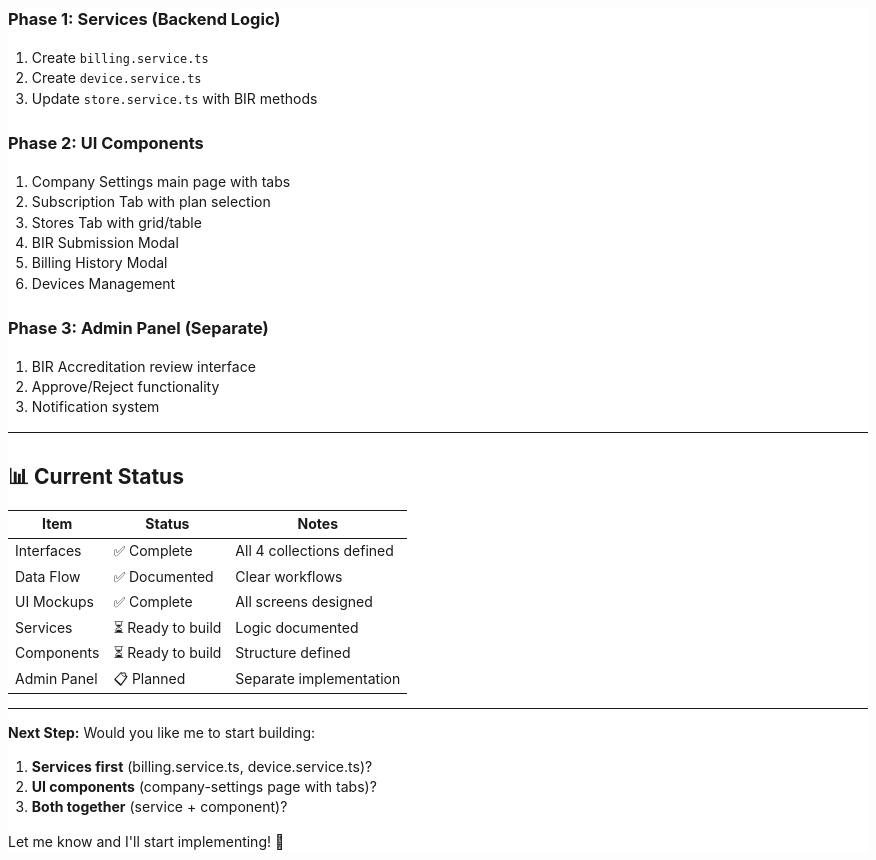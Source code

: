 ### Phase 1: Services (Backend Logic)
1. Create `billing.service.ts`
2. Create `device.service.ts`
3. Update `store.service.ts` with BIR methods

### Phase 2: UI Components
1. Company Settings main page with tabs
2. Subscription Tab with plan selection
3. Stores Tab with grid/table
4. BIR Submission Modal
5. Billing History Modal
6. Devices Management

### Phase 3: Admin Panel (Separate)
1. BIR Accreditation review interface
2. Approve/Reject functionality
3. Notification system

---

## 📊 Current Status

| Item | Status | Notes |
|------|--------|-------|
| Interfaces | ✅ Complete | All 4 collections defined |
| Data Flow | ✅ Documented | Clear workflows |
| UI Mockups | ✅ Complete | All screens designed |
| Services | ⏳ Ready to build | Logic documented |
| Components | ⏳ Ready to build | Structure defined |
| Admin Panel | 📋 Planned | Separate implementation |

---

**Next Step:** Would you like me to start building:
1. **Services first** (billing.service.ts, device.service.ts)?
2. **UI components** (company-settings page with tabs)?
3. **Both together** (service + component)?

Let me know and I'll start implementing! 🚀
